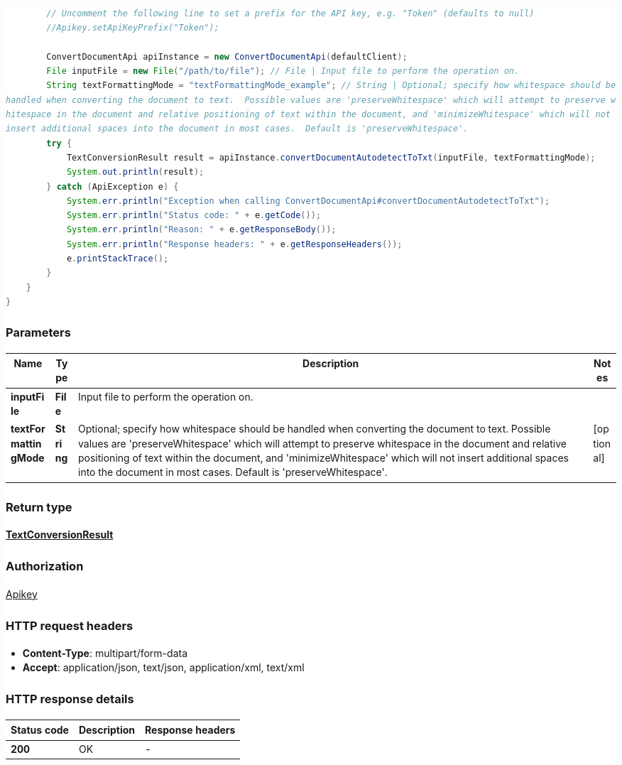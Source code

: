 ```java
        // Uncomment the following line to set a prefix for the API key, e.g. "Token" (defaults to null)
        //Apikey.setApiKeyPrefix("Token");

        ConvertDocumentApi apiInstance = new ConvertDocumentApi(defaultClient);
        File inputFile = new File("/path/to/file"); // File | Input file to perform the operation on.
        String textFormattingMode = "textFormattingMode_example"; // String | Optional; specify how whitespace should be handled when converting the document to text.  Possible values are 'preserveWhitespace' which will attempt to preserve whitespace in the document and relative positioning of text within the document, and 'minimizeWhitespace' which will not insert additional spaces into the document in most cases.  Default is 'preserveWhitespace'.
        try {
            TextConversionResult result = apiInstance.convertDocumentAutodetectToTxt(inputFile, textFormattingMode);
            System.out.println(result);
        } catch (ApiException e) {
            System.err.println("Exception when calling ConvertDocumentApi#convertDocumentAutodetectToTxt");
            System.err.println("Status code: " + e.getCode());
            System.err.println("Reason: " + e.getResponseBody());
            System.err.println("Response headers: " + e.getResponseHeaders());
            e.printStackTrace();
        }
    }
}
```

### Parameters


| Name | Type | Description  | Notes |
|------------- | ------------- | ------------- | -------------|
| **inputFile** | **File**| Input file to perform the operation on. | |
| **textFormattingMode** | **String**| Optional; specify how whitespace should be handled when converting the document to text.  Possible values are &#39;preserveWhitespace&#39; which will attempt to preserve whitespace in the document and relative positioning of text within the document, and &#39;minimizeWhitespace&#39; which will not insert additional spaces into the document in most cases.  Default is &#39;preserveWhitespace&#39;. | [optional] |

### Return type

[**TextConversionResult**](TextConversionResult.md)

### Authorization

[Apikey](../README.md#Apikey)

### HTTP request headers

- **Content-Type**: multipart/form-data
- **Accept**: application/json, text/json, application/xml, text/xml


### HTTP response details
| Status code | Description | Response headers |
|-------------|-------------|------------------|
| **200** | OK |  -  |
